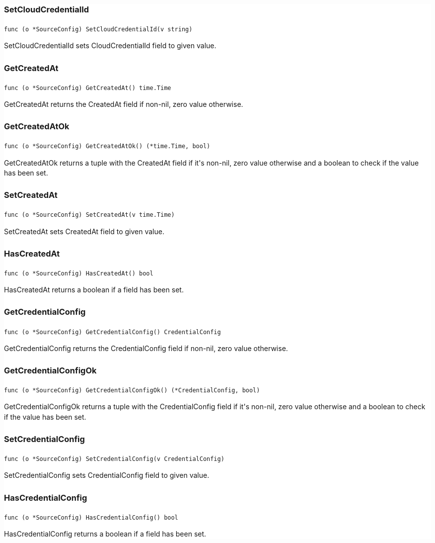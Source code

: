 ### SetCloudCredentialId

`func (o *SourceConfig) SetCloudCredentialId(v string)`

SetCloudCredentialId sets CloudCredentialId field to given value.


### GetCreatedAt

`func (o *SourceConfig) GetCreatedAt() time.Time`

GetCreatedAt returns the CreatedAt field if non-nil, zero value otherwise.

### GetCreatedAtOk

`func (o *SourceConfig) GetCreatedAtOk() (*time.Time, bool)`

GetCreatedAtOk returns a tuple with the CreatedAt field if it's non-nil, zero value otherwise
and a boolean to check if the value has been set.

### SetCreatedAt

`func (o *SourceConfig) SetCreatedAt(v time.Time)`

SetCreatedAt sets CreatedAt field to given value.

### HasCreatedAt

`func (o *SourceConfig) HasCreatedAt() bool`

HasCreatedAt returns a boolean if a field has been set.

### GetCredentialConfig

`func (o *SourceConfig) GetCredentialConfig() CredentialConfig`

GetCredentialConfig returns the CredentialConfig field if non-nil, zero value otherwise.

### GetCredentialConfigOk

`func (o *SourceConfig) GetCredentialConfigOk() (*CredentialConfig, bool)`

GetCredentialConfigOk returns a tuple with the CredentialConfig field if it's non-nil, zero value otherwise
and a boolean to check if the value has been set.

### SetCredentialConfig

`func (o *SourceConfig) SetCredentialConfig(v CredentialConfig)`

SetCredentialConfig sets CredentialConfig field to given value.

### HasCredentialConfig

`func (o *SourceConfig) HasCredentialConfig() bool`

HasCredentialConfig returns a boolean if a field has been set.
